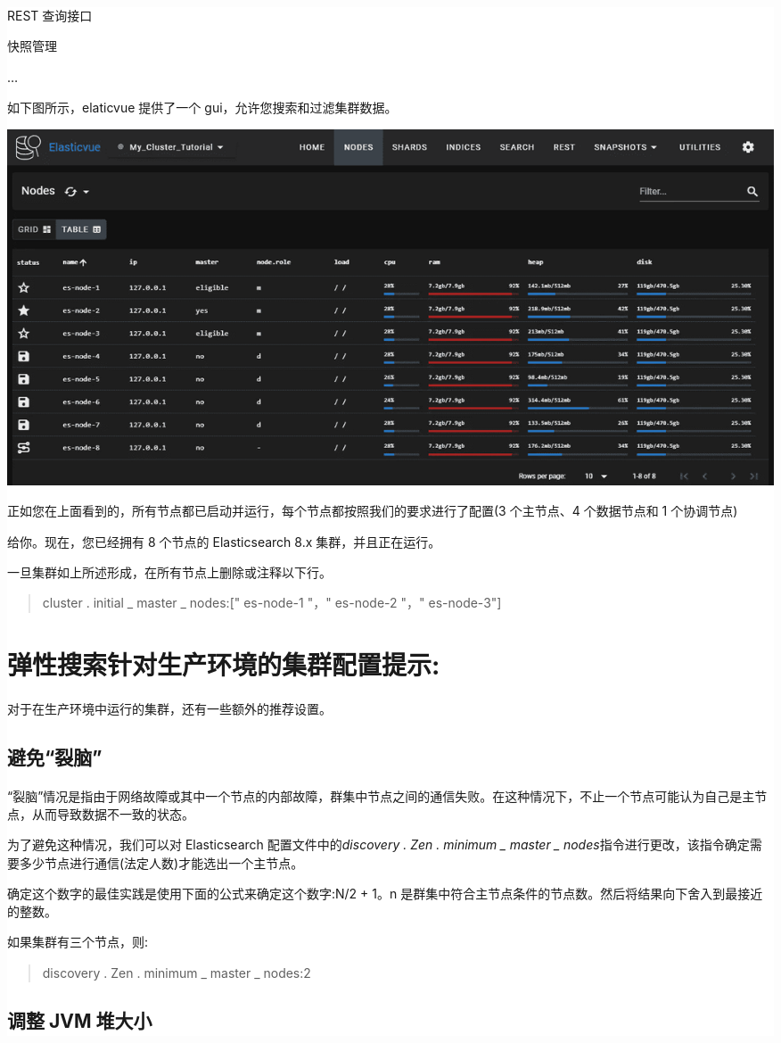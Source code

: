 REST 查询接口

快照管理

…

如下图所示，elaticvue 提供了一个 gui，允许您搜索和过滤集群数据。

![](img/a611a3de681f8739ab1dd5cd414ca129.png)

正如您在上面看到的，所有节点都已启动并运行，每个节点都按照我们的要求进行了配置(3 个主节点、4 个数据节点和 1 个协调节点)

给你。现在，您已经拥有 8 个节点的 Elasticsearch 8.x 集群，并且正在运行。

一旦集群如上所述形成，在所有节点上删除或注释以下行。

> cluster . initial _ master _ nodes:[" es-node-1 "，" es-node-2 "，" es-node-3"]

# 弹性搜索针对生产环境的集群配置提示:

对于在生产环境中运行的集群，还有一些额外的推荐设置。

## 避免“裂脑”

“裂脑”情况是指由于网络故障或其中一个节点的内部故障，群集中节点之间的通信失败。在这种情况下，不止一个节点可能认为自己是主节点，从而导致数据不一致的状态。

为了避免这种情况，我们可以对 Elasticsearch 配置文件中的*discovery . Zen . minimum _ master _ nodes*指令进行更改，该指令确定需要多少节点进行通信(法定人数)才能选出一个主节点。

确定这个数字的最佳实践是使用下面的公式来确定这个数字:N/2 + 1。n 是群集中符合主节点条件的节点数。然后将结果向下舍入到最接近的整数。

如果集群有三个节点，则:

> discovery . Zen . minimum _ master _ nodes:2

## 调整 JVM 堆大小
